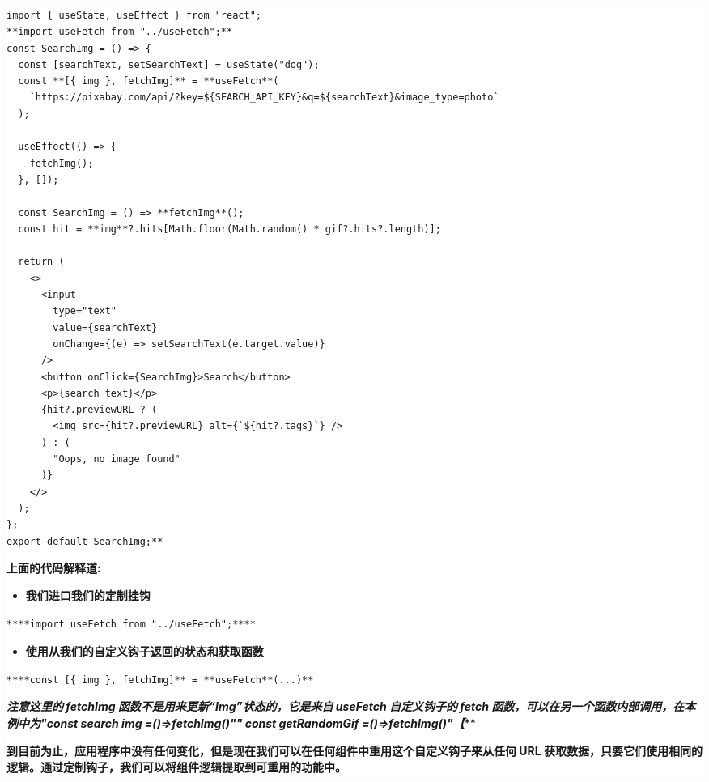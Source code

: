 ```
import { useState, useEffect } from "react";
**import useFetch from "../useFetch";** 
const SearchImg = () => {
  const [searchText, setSearchText] = useState("dog");
  const **[{ img }, fetchImg]** = **useFetch**(
    `https://pixabay.com/api/?key=${SEARCH_API_KEY}&q=${searchText}&image_type=photo`
  );

  useEffect(() => {
    fetchImg();
  }, []);

  const SearchImg = () => **fetchImg**();
  const hit = **img**?.hits[Math.floor(Math.random() * gif?.hits?.length)];

  return (
    <>
      <input
        type="text"
        value={searchText}
        onChange={(e) => setSearchText(e.target.value)}
      />
      <button onClick={SearchImg}>Search</button>
      <p>{search text}</p>
      {hit?.previewURL ? (
        <img src={hit?.previewURL} alt={`${hit?.tags}`} />
      ) : (
        "Oops, no image found"
      )}
    </>
  );
};
export default SearchImg;**
```

****上面的代码解释道:****

*   ****我们进口我们的定制挂钩****

```
****import useFetch from "../useFetch";****
```

*   ****使用从我们的自定义钩子返回的状态和获取函数****

```
****const [{ img }, fetchImg]** = **useFetch**(...)**
```

****注意这里的 **fetchImg** 函数不是用来更新“Img”状态的，它是来自 useFetch 自定义钩子的 fetch 函数，可以在另一个函数内部调用，在本例中为"*const search img =()=>***fetchImg***()"*" const getRandomGif =()=>**fetchImg***()"【*****

****到目前为止，应用程序中没有任何变化，但是现在我们可以在任何组件中重用这个自定义钩子来从任何 URL 获取数据，只要它们使用相同的逻辑。通过定制钩子，我们可以将组件逻辑提取到可重用的功能中。****

